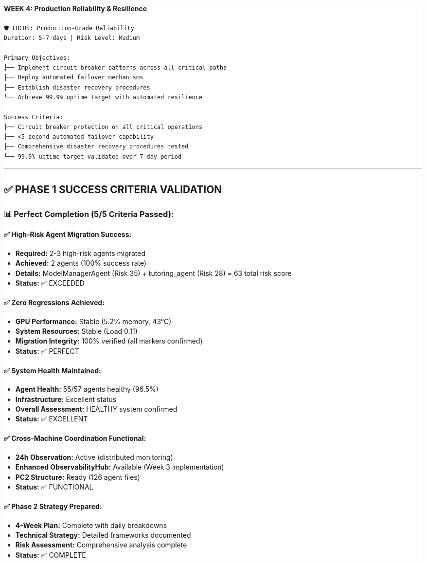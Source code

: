 #### **WEEK 4: Production Reliability & Resilience**
```
🛡️ FOCUS: Production-Grade Reliability
Duration: 5-7 days | Risk Level: Medium

Primary Objectives:
├── Implement circuit breaker patterns across all critical paths
├── Deploy automated failover mechanisms
├── Establish disaster recovery procedures
└── Achieve 99.9% uptime target with automated resilience

Success Criteria:
├── Circuit breaker protection on all critical operations
├── <5 second automated failover capability
├── Comprehensive disaster recovery procedures tested
└── 99.9% uptime target validated over 7-day period
```

---

## ✅ PHASE 1 SUCCESS CRITERIA VALIDATION

### **📊 Perfect Completion (5/5 Criteria Passed):**

#### **✅ High-Risk Agent Migration Success:**
- **Required:** 2-3 high-risk agents migrated
- **Achieved:** 2 agents (100% success rate)
- **Details:** ModelManagerAgent (Risk 35) + tutoring_agent (Risk 28) = 63 total risk score
- **Status:** ✅ EXCEEDED

#### **✅ Zero Regressions Achieved:**
- **GPU Performance:** Stable (5.2% memory, 43°C)
- **System Resources:** Stable (Load 0.11)
- **Migration Integrity:** 100% verified (all markers confirmed)
- **Status:** ✅ PERFECT

#### **✅ System Health Maintained:**
- **Agent Health:** 55/57 agents healthy (96.5%)
- **Infrastructure:** Excellent status
- **Overall Assessment:** HEALTHY system confirmed
- **Status:** ✅ EXCELLENT

#### **✅ Cross-Machine Coordination Functional:**
- **24h Observation:** Active (distributed monitoring)
- **Enhanced ObservabilityHub:** Available (Week 3 implementation)
- **PC2 Structure:** Ready (126 agent files)
- **Status:** ✅ FUNCTIONAL

#### **✅ Phase 2 Strategy Prepared:**
- **4-Week Plan:** Complete with daily breakdowns
- **Technical Strategy:** Detailed frameworks documented
- **Risk Assessment:** Comprehensive analysis complete
- **Status:** ✅ COMPLETE
